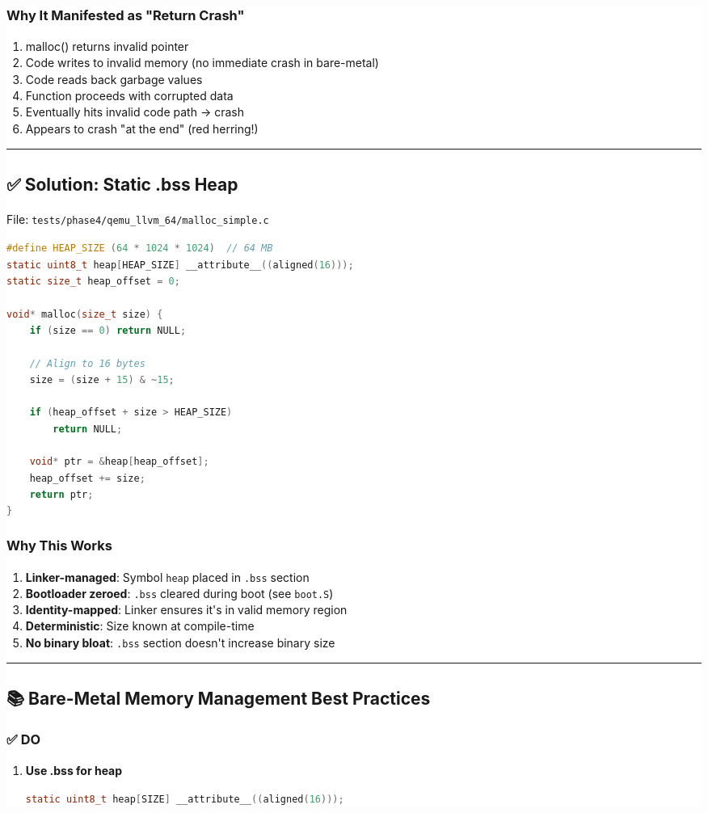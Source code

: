 ### Why It Manifested as "Return Crash"

1. malloc() returns invalid pointer
2. Code writes to invalid memory (no immediate crash in bare-metal)
3. Code reads back garbage values
4. Function proceeds with corrupted data
5. Eventually hits invalid code path → crash
6. Appears to crash "at the end" (red herring!)

---

## ✅ Solution: Static .bss Heap

File: `tests/phase4/qemu_llvm_64/malloc_simple.c`

```c
#define HEAP_SIZE (64 * 1024 * 1024)  // 64 MB
static uint8_t heap[HEAP_SIZE] __attribute__((aligned(16)));
static size_t heap_offset = 0;

void* malloc(size_t size) {
    if (size == 0) return NULL;

    // Align to 16 bytes
    size = (size + 15) & ~15;

    if (heap_offset + size > HEAP_SIZE)
        return NULL;

    void* ptr = &heap[heap_offset];
    heap_offset += size;
    return ptr;
}
```

### Why This Works

1. **Linker-managed**: Symbol `heap` placed in `.bss` section
2. **Bootloader zeroed**: `.bss` cleared during boot (see `boot.S`)
3. **Identity-mapped**: Linker ensures it's in valid memory region
4. **Deterministic**: Size known at compile-time
5. **No binary bloat**: `.bss` section doesn't increase binary size

---

## 📚 Bare-Metal Memory Management Best Practices

### ✅ DO

1. **Use .bss for heap**
   ```c
   static uint8_t heap[SIZE] __attribute__((aligned(16)));
   ```
